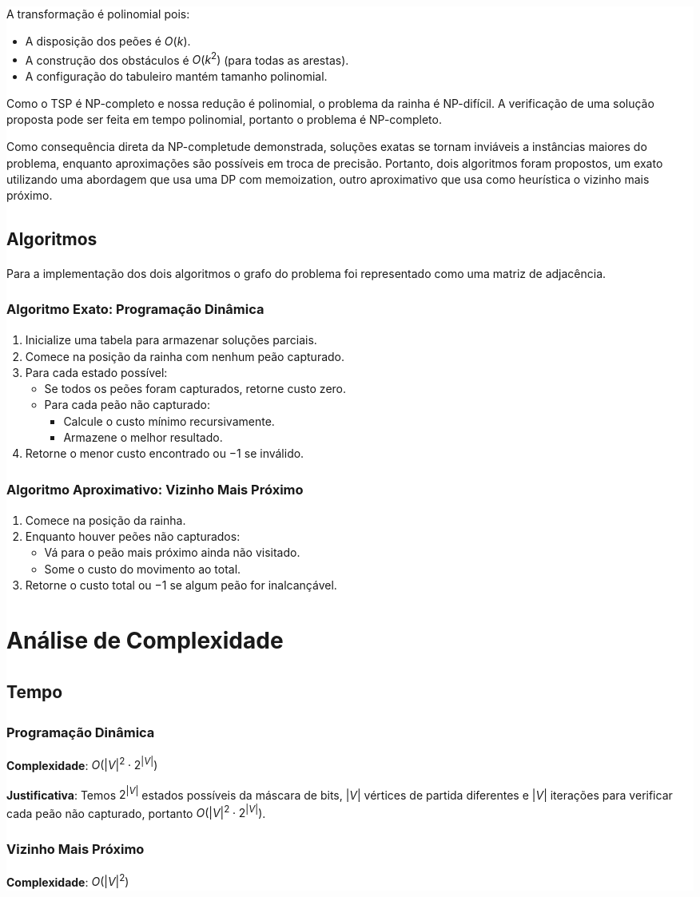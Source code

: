 A transformação é polinomial pois:
- A disposição dos peões é $O(k)$.
- A construção dos obstáculos é $O(k^2)$ (para todas as arestas).
- A configuração do tabuleiro mantém tamanho polinomial.

Como o TSP é NP-completo e nossa redução é polinomial, o problema da rainha é NP-difícil. A verificação de uma solução proposta pode ser feita em tempo polinomial, portanto o problema é NP-completo.

Como consequência direta da NP-completude demonstrada, soluções exatas se tornam inviáveis a instâncias maiores do problema, enquanto aproximações são possíveis em troca de precisão. Portanto, dois algoritmos foram propostos, um exato utilizando uma abordagem que usa uma DP com memoization, outro aproximativo que usa como heurística o vizinho mais próximo.

## Algoritmos

Para a implementação dos dois algoritmos o grafo do problema foi representado como uma matriz de adjacência.

### Algoritmo Exato: Programação Dinâmica

1. Inicialize uma tabela para armazenar soluções parciais.
2. Comece na posição da rainha com nenhum peão capturado.
3. Para cada estado possível:
    - Se todos os peões foram capturados, retorne custo zero.
    - Para cada peão não capturado:
        - Calcule o custo mínimo recursivamente.
        - Armazene o melhor resultado.
4. Retorne o menor custo encontrado ou $-1$ se inválido.

### Algoritmo Aproximativo: Vizinho Mais Próximo

1. Comece na posição da rainha.
2. Enquanto houver peões não capturados:
    - Vá para o peão mais próximo ainda não visitado.
    - Some o custo do movimento ao total.
3. Retorne o custo total ou $-1$ se algum peão for inalcançável.

# Análise de Complexidade

## Tempo

### Programação Dinâmica
**Complexidade**: $O(|V|^2 \cdot 2^{|V|})$

**Justificativa**: Temos $2^{|V|}$ estados possíveis da máscara de bits, $|V|$ vértices de partida diferentes e $|V|$ iterações para verificar cada peão não capturado, portanto $O(|V|^2 \cdot 2^{|V|})$.

### Vizinho Mais Próximo
**Complexidade**: $O(|V|^2)$
